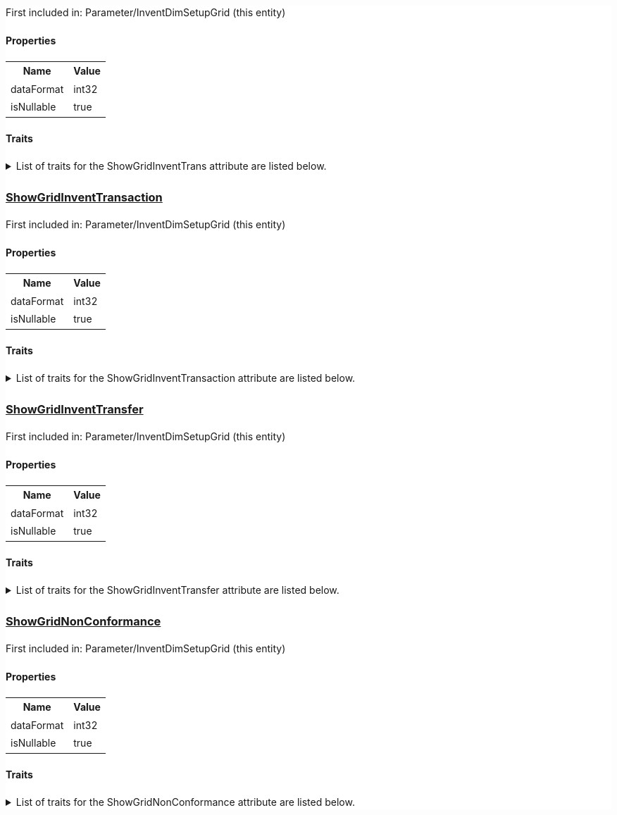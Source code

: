 First included in: Parameter/InventDimSetupGrid (this entity)  

#### Properties

<table><tr><th>Name</th><th>Value</th></tr><tr><td>dataFormat</td><td>int32</td></tr><tr><td>isNullable</td><td>true</td></tr></table>

#### Traits

<details><summary>List of traits for the ShowGridInventTrans attribute are listed below.</summary></details>

### <a href=#ShowGridInventTransaction name="ShowGridInventTransaction">ShowGridInventTransaction</a>

First included in: Parameter/InventDimSetupGrid (this entity)  

#### Properties

<table><tr><th>Name</th><th>Value</th></tr><tr><td>dataFormat</td><td>int32</td></tr><tr><td>isNullable</td><td>true</td></tr></table>

#### Traits

<details><summary>List of traits for the ShowGridInventTransaction attribute are listed below.</summary></details>

### <a href=#ShowGridInventTransfer name="ShowGridInventTransfer">ShowGridInventTransfer</a>

First included in: Parameter/InventDimSetupGrid (this entity)  

#### Properties

<table><tr><th>Name</th><th>Value</th></tr><tr><td>dataFormat</td><td>int32</td></tr><tr><td>isNullable</td><td>true</td></tr></table>

#### Traits

<details><summary>List of traits for the ShowGridInventTransfer attribute are listed below.</summary></details>

### <a href=#ShowGridNonConformance name="ShowGridNonConformance">ShowGridNonConformance</a>

First included in: Parameter/InventDimSetupGrid (this entity)  

#### Properties

<table><tr><th>Name</th><th>Value</th></tr><tr><td>dataFormat</td><td>int32</td></tr><tr><td>isNullable</td><td>true</td></tr></table>

#### Traits

<details><summary>List of traits for the ShowGridNonConformance attribute are listed below.</summary></details>
